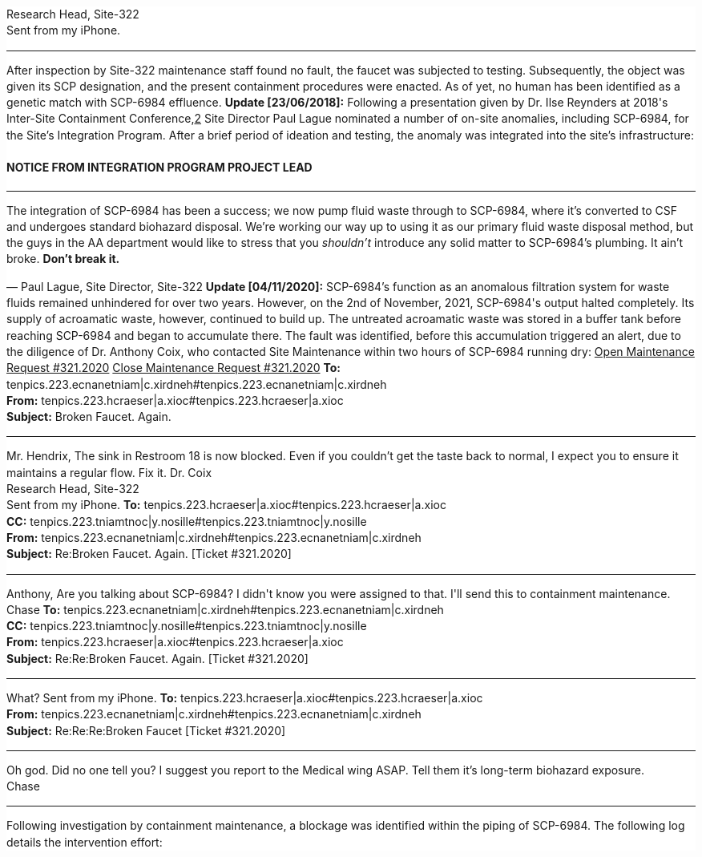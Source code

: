 Research Head, Site-322  
Sent from my iPhone.
* * *
After inspection by Site-322 maintenance staff found no fault, the faucet was subjected to testing. Subsequently, the object was given its SCP designation, and the present containment procedures were enacted.
As of yet, no human has been identified as a genetic match with SCP-6984 effluence.
**Update [23/06/2018]:** Following a presentation given by Dr. Ilse Reynders at 2018's Inter-Site Containment Conference,[2](javascript:;) Site Director Paul Lague nominated a number of on-site anomalies, including SCP-6984, for the Site’s Integration Program. After a brief period of ideation and testing, the anomaly was integrated into the site’s infrastructure:
#### NOTICE FROM INTEGRATION PROGRAM PROJECT LEAD
* * *
The integration of SCP-6984 has been a success; we now pump fluid waste through to SCP-6984, where it’s converted to CSF and undergoes standard biohazard disposal. We’re working our way up to using it as our primary fluid waste disposal method, but the guys in the AA department would like to stress that you _shouldn’t_ introduce any solid matter to SCP-6984’s plumbing.
It ain’t broke. **Don’t break it.**  

— Paul Lague, Site Director, Site-322
**Update [04/11/2020]:** SCP-6984’s function as an anomalous filtration system for waste fluids remained unhindered for over two years. However, on the 2nd of November, 2021, SCP-6984's output halted completely. Its supply of acroamatic waste, however, continued to build up. The untreated acroamatic waste was stored in a buffer tank before reaching SCP-6984 and began to accumulate there. The fault was identified, before this accumulation triggered an alert, due to the diligence of Dr. Anthony Coix, who contacted Site Maintenance within two hours of SCP-6984 running dry:
[Open Maintenance Request #321.2020](javascript:;)
[Close Maintenance Request #321.2020](javascript:;)
**To:** tenpics.223.ecnanetniam|c.xirdneh#tenpics.223.ecnanetniam|c.xirdneh  
**From:** tenpics.223.hcraeser|a.xioc#tenpics.223.hcraeser|a.xioc  
**Subject:** Broken Faucet. Again.
* * *
Mr. Hendrix,
The sink in Restroom 18 is now blocked. Even if you couldn’t get the taste back to normal, I expect you to ensure it maintains a regular flow. Fix it.
Dr. Coix  
Research Head, Site-322  
Sent from my iPhone.
**To:** tenpics.223.hcraeser|a.xioc#tenpics.223.hcraeser|a.xioc  
**CC:** tenpics.223.tniamtnoc|y.nosille#tenpics.223.tniamtnoc|y.nosille  
**From:** tenpics.223.ecnanetniam|c.xirdneh#tenpics.223.ecnanetniam|c.xirdneh  
**Subject:** Re:Broken Faucet. Again. [Ticket #321.2020]
* * *
Anthony,
Are you talking about SCP-6984? I didn't know you were assigned to that. I'll send this to containment maintenance.
Chase
**To:** tenpics.223.ecnanetniam|c.xirdneh#tenpics.223.ecnanetniam|c.xirdneh  
**CC:** tenpics.223.tniamtnoc|y.nosille#tenpics.223.tniamtnoc|y.nosille  
**From:** tenpics.223.hcraeser|a.xioc#tenpics.223.hcraeser|a.xioc  
**Subject:** Re:Re:Broken Faucet. Again. [Ticket #321.2020]
* * *
What?
Sent from my iPhone.
**To:** tenpics.223.hcraeser|a.xioc#tenpics.223.hcraeser|a.xioc  
**From:** tenpics.223.ecnanetniam|c.xirdneh#tenpics.223.ecnanetniam|c.xirdneh  
**Subject:** Re:Re:Re:Broken Faucet [Ticket #321.2020]
* * *
Oh god. Did no one tell you? I suggest you report to the Medical wing ASAP. Tell them it’s long-term biohazard exposure.  
Chase
* * *
Following investigation by containment maintenance, a blockage was identified within the piping of SCP-6984. The following log details the intervention effort: